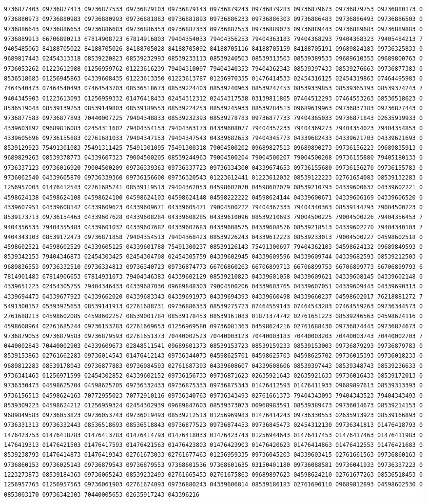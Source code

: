 ```
9736877403 09736877413 09736877533 09736879103 09736879143 09736879243 09736879283 09736879673 09736879753 09736880173 09736880973 09736880983 09736880993 09736881883 09736881893 09736886233 09736886303 09736886483 09736886493 09736886503 09736886643 09736886653 09736886683 09736886353 09736887333 09736887553 09736889023 09736889443 09736889683 09736889883 09736889913 66706890213 67814908723 67814916803 79404354033 79404356253 79404363183 79404368293 79404368323 79405484213 79405485063 84188705022 84188705026 84188705028 84188705092 84188705116 84188705159 84188705191 09689824183 09736325833 09689817443 02454313318 08539220823 08539232993 08539233113 08539240503 08539313503 08539389533 09689610353 09689800763 09736053262 01223612988 01256959762 01223616239 79404310097 79404340353 79404362343 08539397433 08539276663 09736877383 08536518683 01256945863 04339608435 01223613350 01223613787 01256970355 01476414533 02454316125 02454319863 07464495983 07464540473 07464540493 07464543703 08536518673 08539224403 08539240963 08539247453 08539339853 08539365193 08539374243 79404345903 01223613093 01256959332 01476418433 02454312312 02454317538 03139811805 07464512293 07464553263 08536518623 08536519043 08539139253 08539149803 08539189553 08539224253 08539245933 08539284513 09689619963 09736837183 09736877443 09736877583 09736877893 70440007225 79404348833 08539232393 08539278783 09736877733 79404365033 09736871843 02635919933 04339603892 09689816083 02454311602 79404354153 79404363173 04339608077 79404357233 79404369273 79404354023 79404354853 04339605696 09736155883 02761681033 79404347153 79404347543 04339682653 79404345773 04339682433 04339621703 04339621693 08539129923 75491301083 75491311425 75491301095 75491300318 79004500202 09689827513 09689890273 09736156223 09689835913 09689829263 08539378773 04339607323 79004500205 08539244963 79004500204 79004500207 79004500208 09736155880 79405180133 09736337123 09736016920 79004500209 09736339363 09736337723 09736334300 04339674653 09736155680 09736156270 09736155783 09736062540 04339605870 09736339360 09736156600 09736320543 01223612441 01223612032 08539122223 02761654083 08539132283 01256957003 01476412543 02761685241 08539119513 79404362053 04598602070 04598602079 08539210793 04339600637 04339602221 04598624138 04598624108 04598624100 04598624103 04598624148 04598222222 04598624144 04339600671 04339606169 04339606520 04339607951 04339608142 04339609623 04339609671 04339605471 79004500222 79404367333 79404340363 08539144793 79004500223 08539173713 09736154463 04339607628 04339608284 04339608285 04339610096 08539210693 79004500225 79004500226 79404356453 79404356533 79404355483 04339601032 04339607682 04339607683 04339608575 04339608576 08539218513 04339602270 79404340103 79404343103 08539172473 09736871858 79404354513 79404368423 08539226243 04339612223 08539233013 79004500227 04598602518 04598602521 04598602529 04339605125 04339601788 75491300237 08539126143 75491300697 79404362103 04598624132 09689849593 08539342153 79404346873 02454303425 02454304708 02454305759 04339602945 04339609596 04339609744 04339682593 08539212503 09689836553 09736332510 09736334813 09736340723 09736874773 66706860263 66706899713 66706899753 66706899773 66706899793 67814901483 67814906653 67814931073 79404346383 04339602129 08539210823 04339601058 04339609621 04339608145 04339602148 04339651223 02454305755 79404346433 04339687030 09689848303 79004500206 04339603765 04339607051 04339609443 04339690313 04339694473 04339677923 04339662020 04339683343 04339691973 04339694393 04339660498 04339660237 04598602017 76218881272 75491300157 05393925653 08539141913 02761688731 09736886333 08539275723 07464559143 07464543283 07464559263 09736344573 02761688213 04598602085 04598602257 08539001784 08539178453 08539161083 01871374742 02761651223 08539246563 04598624116 04598608964 02761685244 09736153783 02761669653 01256969580 09736081363 04598624216 02761688430 09736874443 09736874673 09736879053 09736879583 09736879593 02761651373 70440002523 70440003123 70440003183 70440003203 70440003743 70440002703 70440002843 70440002903 04339609673 02848511541 09689601373 08539153723 08539159233 08539153003 09736879293 09736879783 08539153863 02761662283 09736014543 01476412143 09736344073 04598625701 04598625703 04598625702 09736015393 09736018233 09689812283 08539178043 09736877883 09736084593 02761687393 04339608607 04339608606 08539397443 08539348743 08539236633 09736341463 01256971599 02454302852 04339602152 09736156733 09736871623 02635921643 02635921633 09736016433 08539172013 09736330473 04598625704 04598625705 09736332433 09736875333 09736875343 01476412593 01476411933 09689897613 08539313393 09736156513 04598624163 70772955023 70772910116 09736340763 09736343493 02761661373 79404343093 79404343523 79404343493 08539309223 04598624212 01256959324 02454302939 09689847603 08539373073 00968983591 08539389473 09736014673 08539214153 09689849583 09736053823 09736053743 09736019493 08539212513 01256969983 01476414243 09736330553 02635913923 08539166893 09736331313 09736332443 08536518693 08536518843 09736877523 09736874453 09736845473 02454312130 09736341813 01476418793 01476423753 01476418783 01476413783 01476414793 01476418033 01476423743 01256944643 01476417453 01476417463 01476411983 01476419313 01476421503 01476417593 01476421563 01476423803 01476423903 01476420623 01476414863 01476412553 01476421683 08539238793 01476414873 01476419343 02761673033 02761677463 01256959335 09736045203 04339603415 02761661563 09736860163 09736860153 09736025143 09736879543 09736879553 97368601536 97368601635 03150401180 09736088581 09736041933 09736337223 01223273873 08539184363 09736065243 08539232493 02761665453 02761675863 09689897623 04598624210 02761677263 08536518453 01256957763 01256957563 09736061903 02761674093 09736880243 04339606814 08539186183 02761690110 09689812893 04598602530 00853003170 09736342303 70440005653 02635917243 043396216
```